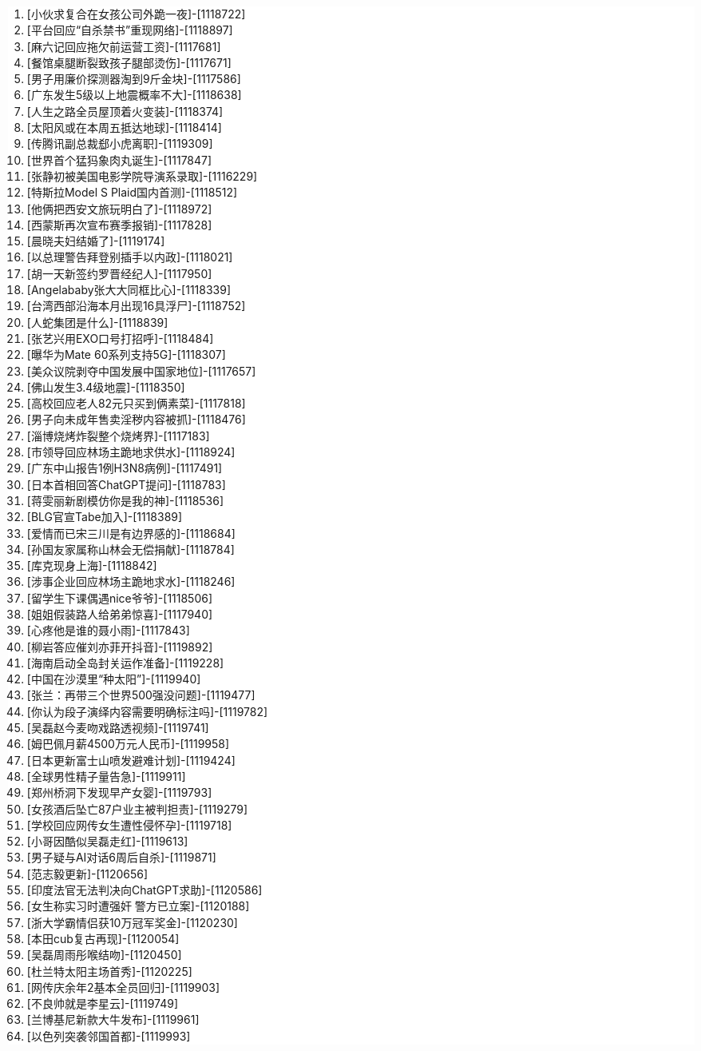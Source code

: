 1. [小伙求复合在女孩公司外跪一夜]-[1118722]
1. [平台回应“自杀禁书”重现网络]-[1118897]
1. [麻六记回应拖欠前运营工资]-[1117681]
1. [餐馆桌腿断裂致孩子腿部烫伤]-[1117671]
1. [男子用廉价探测器淘到9斤金块]-[1117586]
1. [广东发生5级以上地震概率不大]-[1118638]
1. [人生之路全员屋顶着火变装]-[1118374]
1. [太阳风或在本周五抵达地球]-[1118414]
1. [传腾讯副总裁郄小虎离职]-[1119309]
1. [世界首个猛犸象肉丸诞生]-[1117847]
1. [张静初被美国电影学院导演系录取]-[1116229]
1. [特斯拉Model S Plaid国内首测]-[1118512]
1. [他俩把西安文旅玩明白了]-[1118972]
1. [西蒙斯再次宣布赛季报销]-[1117828]
1. [晨晓夫妇结婚了]-[1119174]
1. [以总理警告拜登别插手以内政]-[1118021]
1. [胡一天新签约罗晋经纪人]-[1117950]
1. [Angelababy张大大同框比心]-[1118339]
1. [台湾西部沿海本月出现16具浮尸]-[1118752]
1. [人蛇集团是什么]-[1118839]
1. [张艺兴用EXO口号打招呼]-[1118484]
1. [曝华为Mate 60系列支持5G]-[1118307]
1. [美众议院剥夺中国发展中国家地位]-[1117657]
1. [佛山发生3.4级地震]-[1118350]
1. [高校回应老人82元只买到俩素菜]-[1117818]
1. [男子向未成年售卖淫秽内容被抓]-[1118476]
1. [淄博烧烤炸裂整个烧烤界]-[1117183]
1. [市领导回应林场主跪地求供水]-[1118924]
1. [广东中山报告1例H3N8病例]-[1117491]
1. [日本首相回答ChatGPT提问]-[1118783]
1. [蒋雯丽新剧模仿你是我的神]-[1118536]
1. [BLG官宣Tabe加入]-[1118389]
1. [爱情而已宋三川是有边界感的]-[1118684]
1. [孙国友家属称山林会无偿捐献]-[1118784]
1. [库克现身上海]-[1118842]
1. [涉事企业回应林场主跪地求水]-[1118246]
1. [留学生下课偶遇nice爷爷]-[1118506]
1. [姐姐假装路人给弟弟惊喜]-[1117940]
1. [心疼他是谁的聂小雨]-[1117843]
1. [柳岩答应催刘亦菲开抖音]-[1119892]
1. [海南启动全岛封关运作准备]-[1119228]
1. [中国在沙漠里“种太阳”]-[1119940]
1. [张兰：再带三个世界500强没问题]-[1119477]
1. [你认为段子演绎内容需要明确标注吗]-[1119782]
1. [吴磊赵今麦吻戏路透视频]-[1119741]
1. [姆巴佩月薪4500万元人民币]-[1119958]
1. [日本更新富士山喷发避难计划]-[1119424]
1. [全球男性精子量告急]-[1119911]
1. [郑州桥洞下发现早产女婴]-[1119793]
1. [女孩酒后坠亡87户业主被判担责]-[1119279]
1. [学校回应网传女生遭性侵怀孕]-[1119718]
1. [小哥因酷似吴磊走红]-[1119613]
1. [男子疑与AI对话6周后自杀]-[1119871]
1. [范志毅更新]-[1120656]
1. [印度法官无法判决向ChatGPT求助]-[1120586]
1. [女生称实习时遭强奸 警方已立案]-[1120188]
1. [浙大学霸情侣获10万冠军奖金]-[1120230]
1. [本田cub复古再现]-[1120054]
1. [吴磊周雨彤喉结吻]-[1120450]
1. [杜兰特太阳主场首秀]-[1120225]
1. [网传庆余年2基本全员回归]-[1119903]
1. [不良帅就是李星云]-[1119749]
1. [兰博基尼新款大牛发布]-[1119961]
1. [以色列突袭邻国首都]-[1119993]